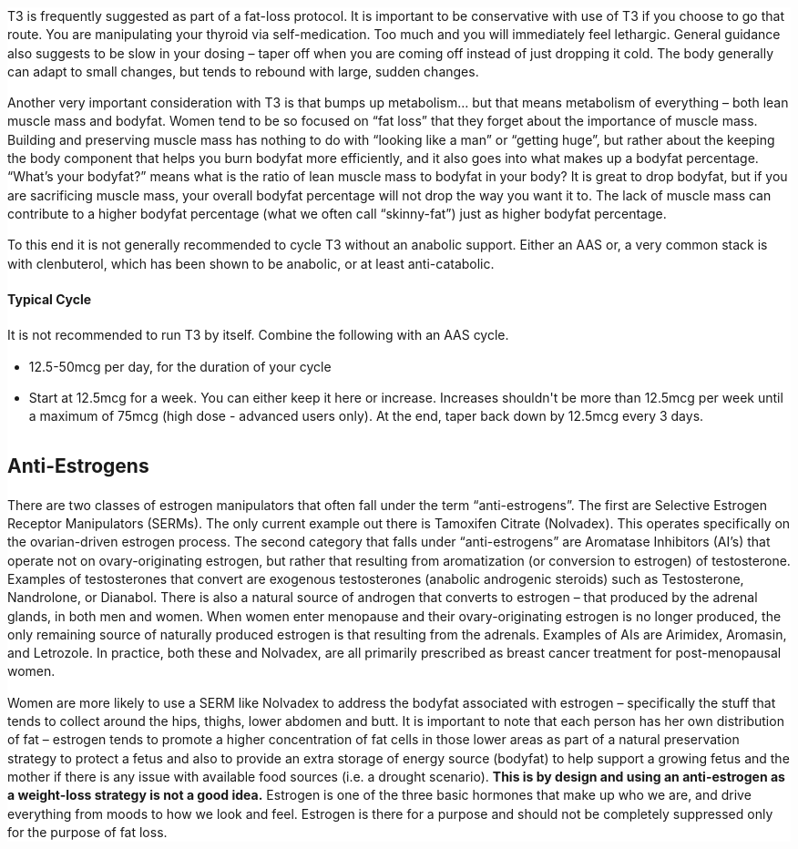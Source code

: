 T3 is frequently suggested as part of a fat-loss protocol. It is important to be conservative with use of T3 if you choose to go that route. You are manipulating your thyroid via self-medication. Too much and you will immediately feel lethargic. General guidance also suggests to be slow in your dosing – taper off when you are coming off instead of just dropping it cold. The body generally can adapt to small changes, but tends to rebound with large, sudden changes.

Another very important consideration with T3 is that bumps up metabolism… but that means metabolism of everything – both lean muscle mass and bodyfat. Women tend to be so focused on “fat loss” that they forget about the importance of muscle mass. Building and preserving muscle mass has nothing to do with “looking like a man” or “getting huge”, but rather about the keeping the body component that helps you burn bodyfat more efficiently, and it also goes into what makes up a bodyfat percentage. “What’s your bodyfat?” means what is the ratio of lean muscle mass to bodyfat in your body? It is great to drop bodyfat, but if you are sacrificing muscle mass, your overall bodyfat percentage will not drop the way you want it to. The lack of muscle mass can contribute to a higher bodyfat percentage (what we often call “skinny-fat”) just as higher bodyfat percentage.

To this end it is not generally recommended to cycle T3 without an anabolic support. Either an AAS or, a very common stack is with clenbuterol, which has been shown to be anabolic, or at least anti-catabolic.

#### Typical Cycle

It is not recommended to run T3 by itself. Combine the following with an AAS cycle.

* 12.5-50mcg per day, for the duration of your cycle

* Start at 12.5mcg for a week. You can either keep it here or increase. Increases shouldn't be more than 12.5mcg per week until a maximum of 75mcg (high dose - advanced users only). At the end, taper back down by 12.5mcg every 3 days.

## Anti-Estrogens

There are two classes of estrogen manipulators that often fall under the term “anti-estrogens”. The first are Selective Estrogen Receptor Manipulators (SERMs). The only current example out there is Tamoxifen Citrate (Nolvadex). This operates specifically on the ovarian-driven estrogen process. The second category that falls under “anti-estrogens” are Aromatase Inhibitors (AI’s) that operate not on ovary-originating estrogen, but rather that resulting from aromatization (or conversion to estrogen) of testosterone. Examples of testosterones that convert are exogenous testosterones (anabolic androgenic steroids) such as Testosterone, Nandrolone, or Dianabol. There is also a natural source of androgen that converts to estrogen – that produced by the adrenal glands, in both men and women. When women enter menopause and their ovary-originating estrogen is no longer produced, the only remaining source of naturally produced estrogen is that resulting from the adrenals. Examples of AIs are Arimidex, Aromasin, and Letrozole. In practice, both these and Nolvadex, are all primarily prescribed as breast cancer treatment for post-menopausal women.

Women are more likely to use a SERM like Nolvadex to address the bodyfat associated with estrogen – specifically the stuff that tends to collect around the hips, thighs, lower abdomen and butt. It is important to note that each person has her own distribution of fat – estrogen tends to promote a higher concentration of fat cells in those lower areas as part of a natural preservation strategy to protect a fetus and also to provide an extra storage of energy source (bodyfat) to help support a growing fetus and the mother if there is any issue with available food sources (i.e. a drought scenario). **This is by design and using an anti-estrogen as a weight-loss strategy is not a good idea.** Estrogen is one of the three basic hormones that make up who we are, and drive everything from moods to how we look and feel. Estrogen is there for a purpose and should not be completely suppressed only for the purpose of fat loss.
